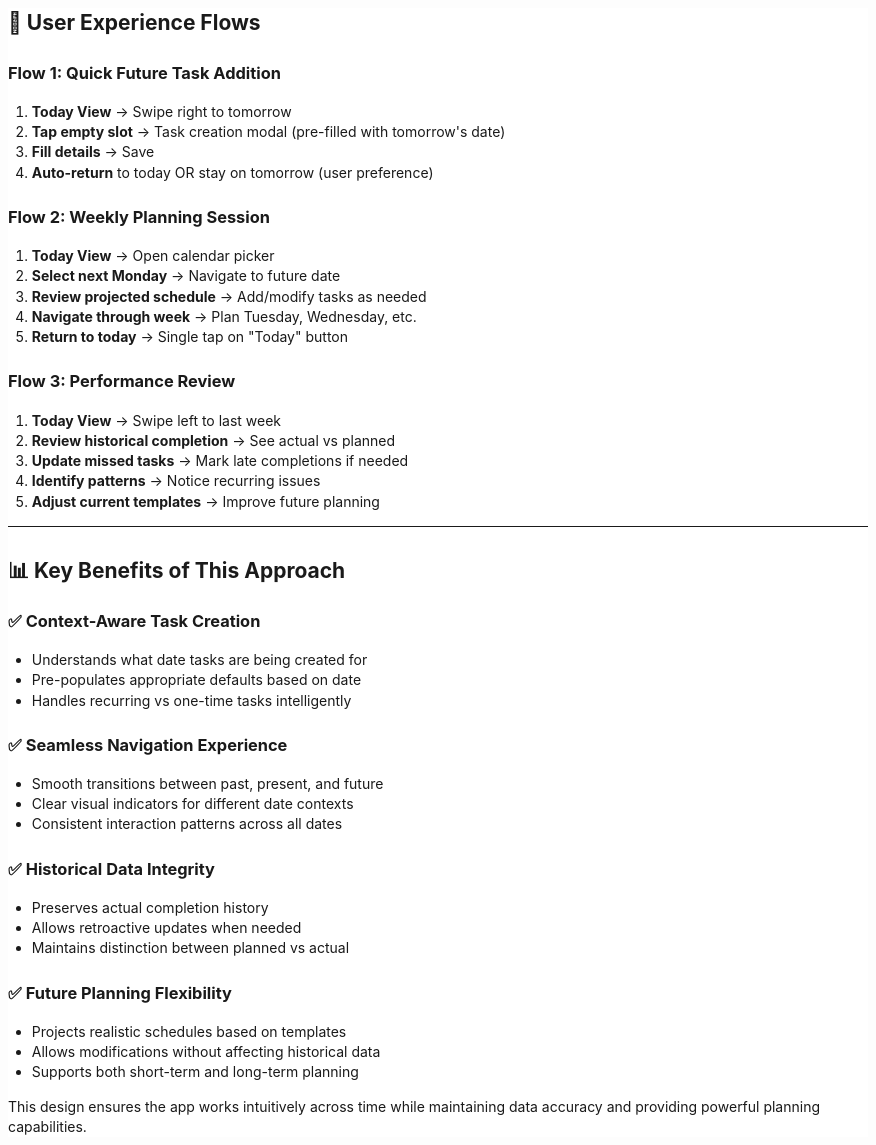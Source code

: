 
## 🎯 **User Experience Flows**

### **Flow 1: Quick Future Task Addition**
1. **Today View** → Swipe right to tomorrow
2. **Tap empty slot** → Task creation modal (pre-filled with tomorrow's date)
3. **Fill details** → Save
4. **Auto-return** to today OR stay on tomorrow (user preference)

### **Flow 2: Weekly Planning Session**
1. **Today View** → Open calendar picker
2. **Select next Monday** → Navigate to future date
3. **Review projected schedule** → Add/modify tasks as needed
4. **Navigate through week** → Plan Tuesday, Wednesday, etc.
5. **Return to today** → Single tap on "Today" button

### **Flow 3: Performance Review**
1. **Today View** → Swipe left to last week
2. **Review historical completion** → See actual vs planned
3. **Update missed tasks** → Mark late completions if needed
4. **Identify patterns** → Notice recurring issues
5. **Adjust current templates** → Improve future planning

---

## 📊 **Key Benefits of This Approach**

### **✅ Context-Aware Task Creation**
- Understands what date tasks are being created for
- Pre-populates appropriate defaults based on date
- Handles recurring vs one-time tasks intelligently

### **✅ Seamless Navigation Experience**
- Smooth transitions between past, present, and future
- Clear visual indicators for different date contexts
- Consistent interaction patterns across all dates

### **✅ Historical Data Integrity**
- Preserves actual completion history
- Allows retroactive updates when needed
- Maintains distinction between planned vs actual

### **✅ Future Planning Flexibility**
- Projects realistic schedules based on templates
- Allows modifications without affecting historical data
- Supports both short-term and long-term planning

This design ensures the app works intuitively across time while maintaining data accuracy and providing powerful planning capabilities.